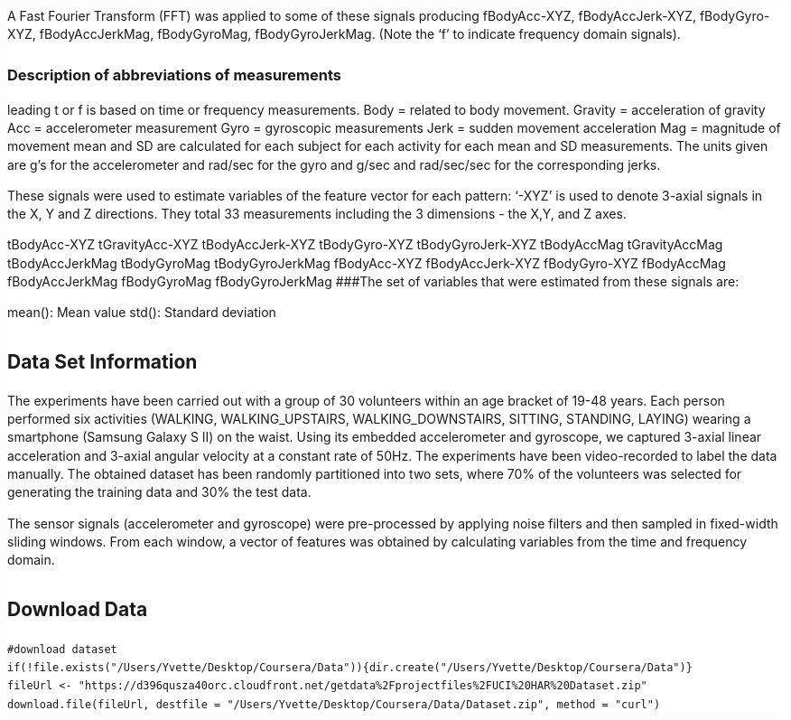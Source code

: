 A Fast Fourier Transform (FFT) was applied to some of these signals
producing fBodyAcc-XYZ, fBodyAccJerk-XYZ, fBodyGyro-XYZ,
fBodyAccJerkMag, fBodyGyroMag, fBodyGyroJerkMag. (Note the ‘f’ to
indicate frequency domain signals).

### Description of abbreviations of measurements

leading t or f is based on time or frequency measurements. Body =
related to body movement. Gravity = acceleration of gravity Acc =
accelerometer measurement Gyro = gyroscopic measurements Jerk = sudden
movement acceleration Mag = magnitude of movement mean and SD are
calculated for each subject for each activity for each mean and SD
measurements. The units given are g’s for the accelerometer and rad/sec
for the gyro and g/sec and rad/sec/sec for the corresponding jerks.

These signals were used to estimate variables of the feature vector for
each pattern: ‘-XYZ’ is used to denote 3-axial signals in the X, Y and Z
directions. They total 33 measurements including the 3 dimensions - the
X,Y, and Z axes.

tBodyAcc-XYZ tGravityAcc-XYZ tBodyAccJerk-XYZ tBodyGyro-XYZ
tBodyGyroJerk-XYZ tBodyAccMag tGravityAccMag tBodyAccJerkMag
tBodyGyroMag tBodyGyroJerkMag fBodyAcc-XYZ fBodyAccJerk-XYZ
fBodyGyro-XYZ fBodyAccMag fBodyAccJerkMag fBodyGyroMag fBodyGyroJerkMag
\#\#\#The set of variables that were estimated from these signals are:

mean(): Mean value std(): Standard deviation

Data Set Information
--------------------

The experiments have been carried out with a group of 30 volunteers
within an age bracket of 19-48 years. Each person performed six
activities (WALKING, WALKING\_UPSTAIRS, WALKING\_DOWNSTAIRS, SITTING,
STANDING, LAYING) wearing a smartphone (Samsung Galaxy S II) on the
waist. Using its embedded accelerometer and gyroscope, we captured
3-axial linear acceleration and 3-axial angular velocity at a constant
rate of 50Hz. The experiments have been video-recorded to label the data
manually. The obtained dataset has been randomly partitioned into two
sets, where 70% of the volunteers was selected for generating the
training data and 30% the test data.

The sensor signals (accelerometer and gyroscope) were pre-processed by
applying noise filters and then sampled in fixed-width sliding windows.
From each window, a vector of features was obtained by calculating
variables from the time and frequency domain.

Download Data
-------------

    #download dataset
    if(!file.exists("/Users/Yvette/Desktop/Coursera/Data")){dir.create("/Users/Yvette/Desktop/Coursera/Data")}
    fileUrl <- "https://d396qusza40orc.cloudfront.net/getdata%2Fprojectfiles%2FUCI%20HAR%20Dataset.zip"
    download.file(fileUrl, destfile = "/Users/Yvette/Desktop/Coursera/Data/Dataset.zip", method = "curl")
